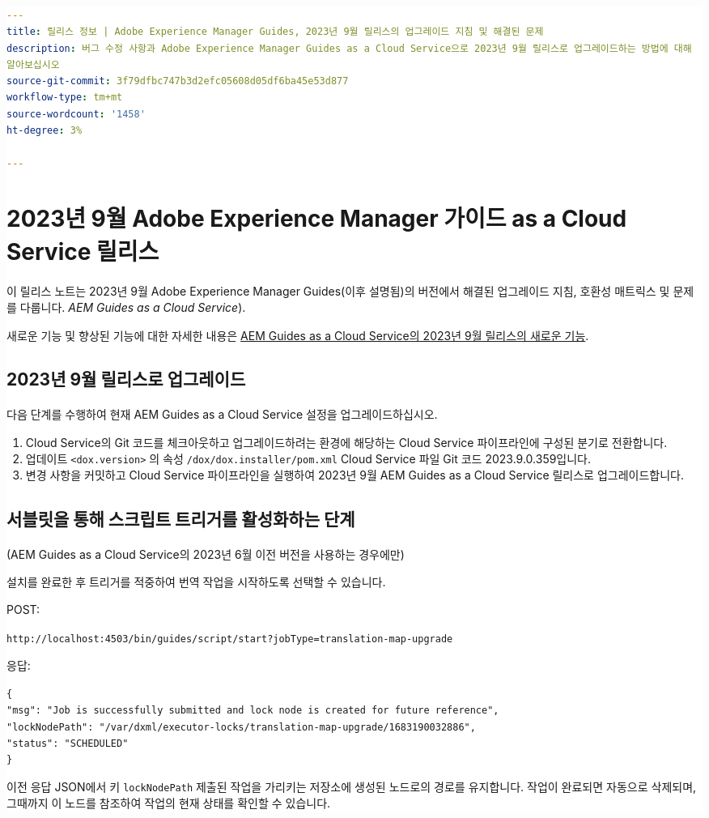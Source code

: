 ```yaml
---
title: 릴리스 정보 | Adobe Experience Manager Guides, 2023년 9월 릴리스의 업그레이드 지침 및 해결된 문제
description: 버그 수정 사항과 Adobe Experience Manager Guides as a Cloud Service으로 2023년 9월 릴리스로 업그레이드하는 방법에 대해 알아보십시오
source-git-commit: 3f79dfbc747b3d2efc05608d05df6ba45e53d877
workflow-type: tm+mt
source-wordcount: '1458'
ht-degree: 3%

---
```


# 2023년 9월 Adobe Experience Manager 가이드 as a Cloud Service 릴리스

이 릴리스 노트는 2023년 9월 Adobe Experience Manager Guides(이후 설명됨)의 버전에서 해결된 업그레이드 지침, 호환성 매트릭스 및 문제를 다룹니다. *AEM Guides as a Cloud Service*).

새로운 기능 및 향상된 기능에 대한 자세한 내용은 [AEM Guides as a Cloud Service의 2023년 9월 릴리스의 새로운 기능](whats-new-2023.9.0.md).

## 2023년 9월 릴리스로 업그레이드

다음 단계를 수행하여 현재 AEM Guides as a Cloud Service 설정을 업그레이드하십시오.

1. Cloud Service의 Git 코드를 체크아웃하고 업그레이드하려는 환경에 해당하는 Cloud Service 파이프라인에 구성된 분기로 전환합니다.
2. 업데이트 `<dox.version>` 의 속성 `/dox/dox.installer/pom.xml` Cloud Service 파일 Git 코드 2023.9.0.359입니다.
3. 변경 사항을 커밋하고 Cloud Service 파이프라인을 실행하여 2023년 9월 AEM Guides as a Cloud Service 릴리스로 업그레이드합니다.

## 서블릿을 통해 스크립트 트리거를 활성화하는 단계

(AEM Guides as a Cloud Service의 2023년 6월 이전 버전을 사용하는 경우에만)

설치를 완료한 후 트리거를 적중하여 번역 작업을 시작하도록 선택할 수 있습니다.

POST:

```
http://localhost:4503/bin/guides/script/start?jobType=translation-map-upgrade
```

응답:

```
{
"msg": "Job is successfully submitted and lock node is created for future reference",
"lockNodePath": "/var/dxml/executor-locks/translation-map-upgrade/1683190032886",
"status": "SCHEDULED"
}
```

이전 응답 JSON에서 키 `lockNodePath` 제출된 작업을 가리키는 저장소에 생성된 노드로의 경로를 유지합니다. 작업이 완료되면 자동으로 삭제되며, 그때까지 이 노드를 참조하여 작업의 현재 상태를 확인할 수 있습니다.
